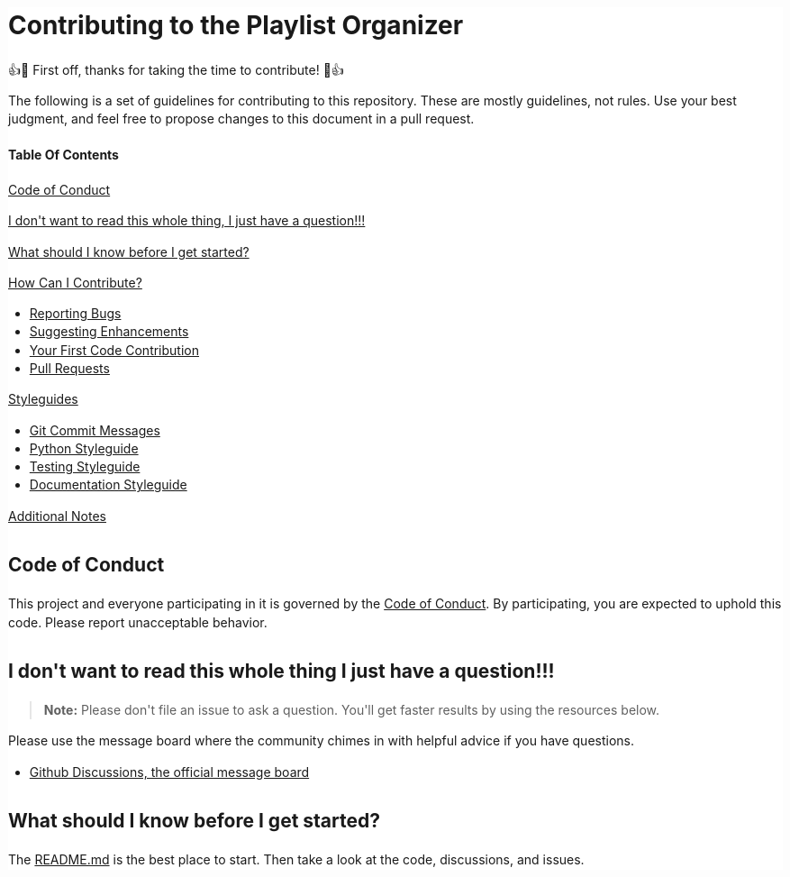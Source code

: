 # Contributing to the Playlist Organizer

:+1::tada: First off, thanks for taking the time to contribute! :tada::+1:

The following is a set of guidelines for contributing to this repository. These are mostly guidelines, not rules. Use your best judgment, and feel free to propose changes to this document in a pull request.

#### Table Of Contents

[Code of Conduct](#code-of-conduct)

[I don't want to read this whole thing, I just have a question!!!](#i-dont-want-to-read-this-whole-thing-i-just-have-a-question)

[What should I know before I get started?](#what-should-i-know-before-i-get-started)

[How Can I Contribute?](#how-can-i-contribute)
  * [Reporting Bugs](#reporting-bugs)
  * [Suggesting Enhancements](#suggesting-enhancements)
  * [Your First Code Contribution](#your-first-code-contribution)
  * [Pull Requests](#pull-requests)

[Styleguides](#styleguides)
  * [Git Commit Messages](#git-commit-messages)
  * [Python Styleguide](#python-styleguide)
  * [Testing Styleguide](#testing-styleguide)
  * [Documentation Styleguide](#documentation-styleguide)

[Additional Notes](#additional-notes)

## Code of Conduct

This project and everyone participating in it is governed by the [Code of Conduct](docs/CODE_OF_CONDUCT.md). By participating, you are expected to uphold this code. Please report unacceptable behavior.

## I don't want to read this whole thing I just have a question!!!

> **Note:** Please don't file an issue to ask a question. You'll get faster results by using the resources below.

Please use the message board where the community chimes in with helpful advice if you have questions.

* [Github Discussions, the official message board](https://github.com/ruddycase/playlist_org/discussions)

## What should I know before I get started?

The [README.md](README.md) is the best place to start. Then take a look at the code, discussions, and issues.
